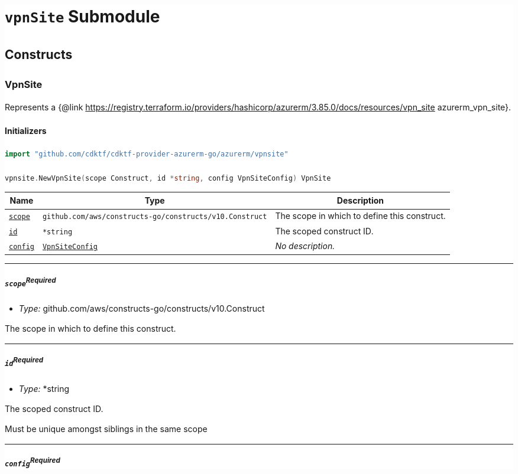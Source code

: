 # `vpnSite` Submodule <a name="`vpnSite` Submodule" id="@cdktf/provider-azurerm.vpnSite"></a>

## Constructs <a name="Constructs" id="Constructs"></a>

### VpnSite <a name="VpnSite" id="@cdktf/provider-azurerm.vpnSite.VpnSite"></a>

Represents a {@link https://registry.terraform.io/providers/hashicorp/azurerm/3.85.0/docs/resources/vpn_site azurerm_vpn_site}.

#### Initializers <a name="Initializers" id="@cdktf/provider-azurerm.vpnSite.VpnSite.Initializer"></a>

```go
import "github.com/cdktf/cdktf-provider-azurerm-go/azurerm/vpnsite"

vpnsite.NewVpnSite(scope Construct, id *string, config VpnSiteConfig) VpnSite
```

| **Name** | **Type** | **Description** |
| --- | --- | --- |
| <code><a href="#@cdktf/provider-azurerm.vpnSite.VpnSite.Initializer.parameter.scope">scope</a></code> | <code>github.com/aws/constructs-go/constructs/v10.Construct</code> | The scope in which to define this construct. |
| <code><a href="#@cdktf/provider-azurerm.vpnSite.VpnSite.Initializer.parameter.id">id</a></code> | <code>*string</code> | The scoped construct ID. |
| <code><a href="#@cdktf/provider-azurerm.vpnSite.VpnSite.Initializer.parameter.config">config</a></code> | <code><a href="#@cdktf/provider-azurerm.vpnSite.VpnSiteConfig">VpnSiteConfig</a></code> | *No description.* |

---

##### `scope`<sup>Required</sup> <a name="scope" id="@cdktf/provider-azurerm.vpnSite.VpnSite.Initializer.parameter.scope"></a>

- *Type:* github.com/aws/constructs-go/constructs/v10.Construct

The scope in which to define this construct.

---

##### `id`<sup>Required</sup> <a name="id" id="@cdktf/provider-azurerm.vpnSite.VpnSite.Initializer.parameter.id"></a>

- *Type:* *string

The scoped construct ID.

Must be unique amongst siblings in the same scope

---

##### `config`<sup>Required</sup> <a name="config" id="@cdktf/provider-azurerm.vpnSite.VpnSite.Initializer.parameter.config"></a>
